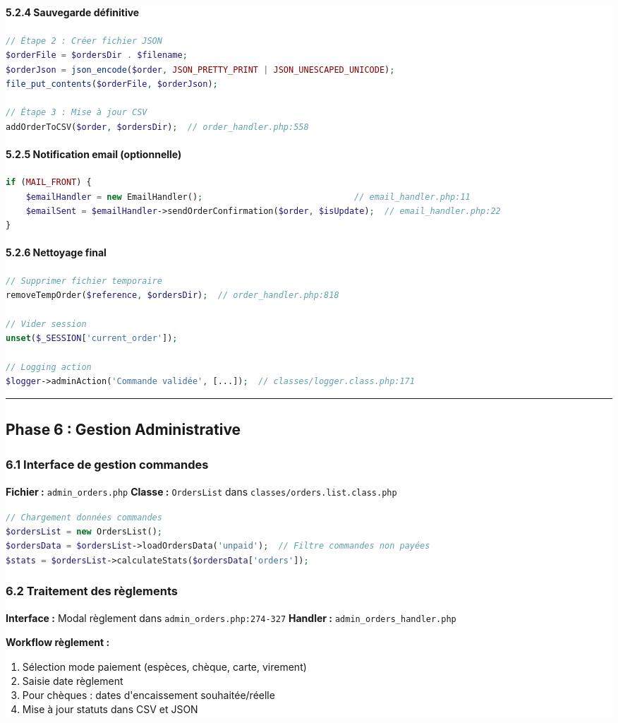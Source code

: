 #### 5.2.4 Sauvegarde définitive
```php
// Étape 2 : Créer fichier JSON
$orderFile = $ordersDir . $filename;
$orderJson = json_encode($order, JSON_PRETTY_PRINT | JSON_UNESCAPED_UNICODE);
file_put_contents($orderFile, $orderJson);

// Étape 3 : Mise à jour CSV
addOrderToCSV($order, $ordersDir);  // order_handler.php:558
```

#### 5.2.5 Notification email (optionnelle)
```php
if (MAIL_FRONT) {
    $emailHandler = new EmailHandler();                              // email_handler.php:11
    $emailSent = $emailHandler->sendOrderConfirmation($order, $isUpdate);  // email_handler.php:22
}
```

#### 5.2.6 Nettoyage final
```php
// Supprimer fichier temporaire
removeTempOrder($reference, $ordersDir);  // order_handler.php:818

// Vider session
unset($_SESSION['current_order']);

// Logging action
$logger->adminAction('Commande validée', [...]);  // classes/logger.class.php:171
```

---

## Phase 6 : Gestion Administrative

### 6.1 Interface de gestion commandes

**Fichier :** `admin_orders.php`
**Classe :** `OrdersList` dans `classes/orders.list.class.php`

```php
// Chargement données commandes
$ordersList = new OrdersList();
$ordersData = $ordersList->loadOrdersData('unpaid');  // Filtre commandes non payées
$stats = $ordersList->calculateStats($ordersData['orders']);
```

### 6.2 Traitement des règlements

**Interface :** Modal règlement dans `admin_orders.php:274-327`
**Handler :** `admin_orders_handler.php`

**Workflow règlement :**
1. Sélection mode paiement (espèces, chèque, carte, virement)
2. Saisie date règlement
3. Pour chèques : dates d'encaissement souhaitée/réelle
4. Mise à jour statuts dans CSV et JSON
